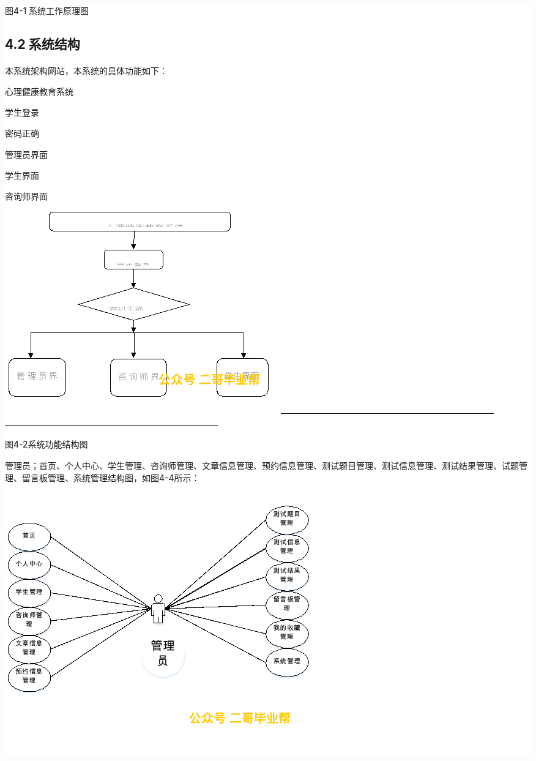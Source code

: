 图4-1  系统工作原理图
## 4.2 系统结构
本系统架构网站，本系统的具体功能如下：

心理健康教育系统

学生登录

密码正确

管理员界面

学生界面

咨询师界面

![](/md/blog.008.png)![](/md/blog.009.png)![](/md/blog.009.png)

图4-2系统功能结构图

管理员；首页、个人中心、学生管理、咨询师管理、文章信息管理、预约信息管理、测试题目管理、测试信息管理、测试结果管理、试题管理、留言板管理、系统管理结构图，如图4-4所示：

![](/md/blog.010.png)
